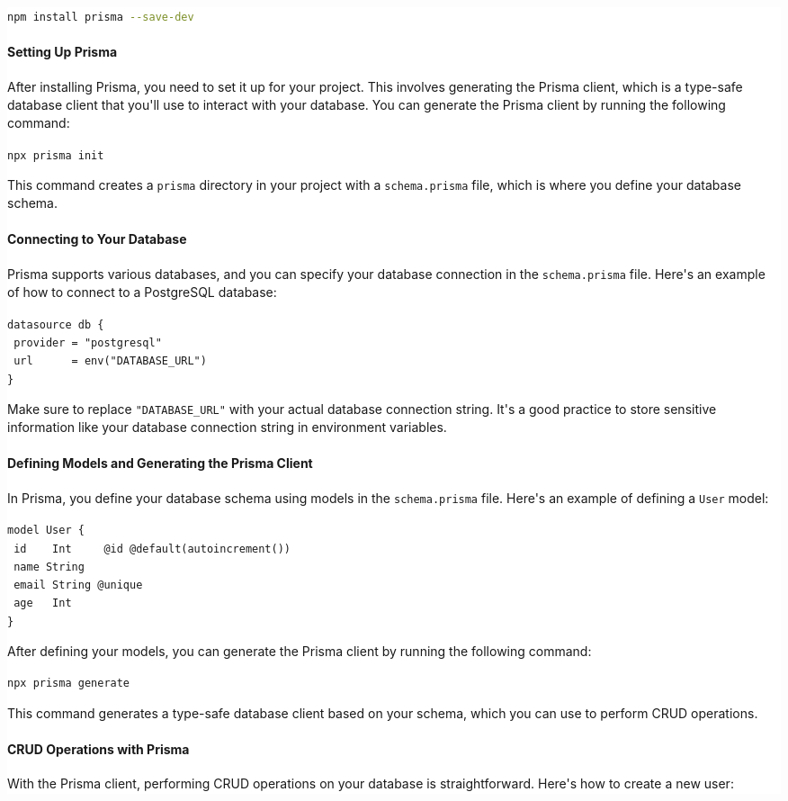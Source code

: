 ```sh
npm install prisma --save-dev
```

#### Setting Up Prisma

After installing Prisma, you need to set it up for your project. This involves generating the Prisma client, which is a type-safe database client that you'll use to interact with your database. You can generate the Prisma client by running the following command:

```sh
npx prisma init
```

This command creates a `prisma` directory in your project with a `schema.prisma` file, which is where you define your database schema.

#### Connecting to Your Database

Prisma supports various databases, and you can specify your database connection in the `schema.prisma` file. Here's an example of how to connect to a PostgreSQL database:

```prisma
datasource db {
 provider = "postgresql"
 url      = env("DATABASE_URL")
}
```

Make sure to replace `"DATABASE_URL"` with your actual database connection string. It's a good practice to store sensitive information like your database connection string in environment variables.

#### Defining Models and Generating the Prisma Client

In Prisma, you define your database schema using models in the `schema.prisma` file. Here's an example of defining a `User` model:

```prisma
model User {
 id    Int     @id @default(autoincrement())
 name String
 email String @unique
 age   Int
}
```

After defining your models, you can generate the Prisma client by running the following command:

```sh
npx prisma generate
```

This command generates a type-safe database client based on your schema, which you can use to perform CRUD operations.

#### CRUD Operations with Prisma

With the Prisma client, performing CRUD operations on your database is straightforward. Here's how to create a new user:
